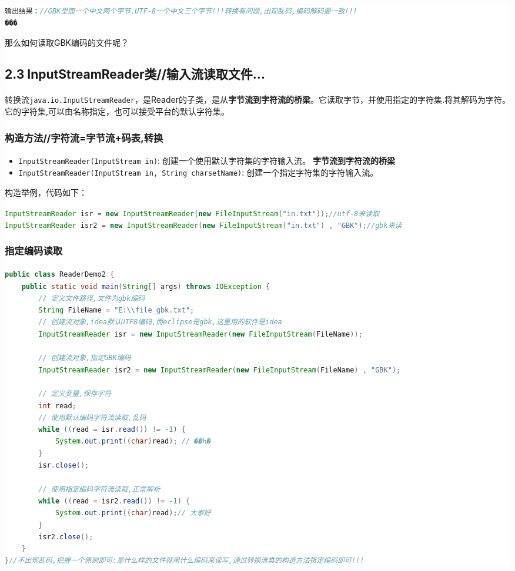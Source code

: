 ```java
输出结果：//GBK里面一个中文两个字节,UTF-8一个中文三个字节!!!转换有问题,出现乱码,编码解码要一致!!!
���
```

那么如何读取GBK编码的文件呢？ 

## 2.3 InputStreamReader类//输入流读取文件...  

转换流`java.io.InputStreamReader`，是Reader的子类，是从**字节流到字符流的桥梁**。它读取字节，并使用指定的字符集.将其解码为字符。它的字符集,可以由名称指定，也可以接受平台的默认字符集。 

### 构造方法//字符流=字节流+码表,转换

* `InputStreamReader(InputStream in)`: 创建一个使用默认字符集的字符输入流。 **字节流到字符流的桥梁**
* `InputStreamReader(InputStream in, String charsetName)`: 创建一个指定字符集的字符输入流。

构造举例，代码如下： 

```java
InputStreamReader isr = new InputStreamReader(new FileInputStream("in.txt"));//utf-8来读取
InputStreamReader isr2 = new InputStreamReader(new FileInputStream("in.txt") , "GBK");//gbk来读
```

### 指定编码读取

```java
public class ReaderDemo2 {
    public static void main(String[] args) throws IOException {
      	// 定义文件路径,文件为gbk编码
        String FileName = "E:\\file_gbk.txt";
      	// 创建流对象,idea默认UTF8编码,而eclipse是gbk,这里用的软件是idea
        InputStreamReader isr = new InputStreamReader(new FileInputStream(FileName));
        
      	// 创建流对象,指定GBK编码
        InputStreamReader isr2 = new InputStreamReader(new FileInputStream(FileName) , "GBK");
        
		// 定义变量,保存字符
        int read;
      	// 使用默认编码字符流读取,乱码
        while ((read = isr.read()) != -1) {
            System.out.print((char)read); // ��Һ�
        }
        isr.close();
      
      	// 使用指定编码字符流读取,正常解析
        while ((read = isr2.read()) != -1) {
            System.out.print((char)read);// 大家好
        }
        isr2.close();
    }
}//不出现乱码,把握一个原则即可:是什么样的文件就用什么编码来读写,通过转换流类的构造方法指定编码即可!!!
```
